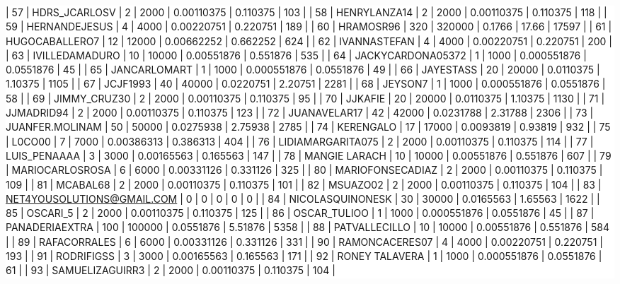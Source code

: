 |    57 | HDRS_JCARLOSV                                                |    2 |    2000 |  0.00110375 |  0.110375 |           103 |
|    58 | HENRYLANZA14                                                 |    2 |    2000 |  0.00110375 |  0.110375 |           118 |
|    59 | HERNANDEJESUS                                                |    4 |    4000 |  0.00220751 |  0.220751 |           189 |
|    60 | HRAMOSR96                                                    |  320 |  320000 |      0.1766 |     17.66 |         17597 |
|    61 | HUGOCABALLERO7                                               |   12 |   12000 |  0.00662252 |  0.662252 |           624 |
|    62 | IVANNASTEFAN                                                 |    4 |    4000 |  0.00220751 |  0.220751 |           200 |
|    63 | IVILLEDAMADURO                                               |   10 |   10000 |  0.00551876 |  0.551876 |           535 |
|    64 | JACKYCARDONA05372                                            |    1 |    1000 | 0.000551876 | 0.0551876 |            45 |
|    65 | JANCARLOMART                                                 |    1 |    1000 | 0.000551876 | 0.0551876 |            49 |
|    66 | JAYESTASS                                                    |   20 |   20000 |   0.0110375 |   1.10375 |          1105 |
|    67 | JCJF1993                                                     |   40 |   40000 |   0.0220751 |   2.20751 |          2281 |
|    68 | JEYSON7                                                      |    1 |    1000 | 0.000551876 | 0.0551876 |            58 |
|    69 | JIMMY_CRUZ30                                                 |    2 |    2000 |  0.00110375 |  0.110375 |            95 |
|    70 | JJKAFIE                                                      |   20 |   20000 |   0.0110375 |   1.10375 |          1130 |
|    71 | JJMADRID94                                                   |    2 |    2000 |  0.00110375 |  0.110375 |           123 |
|    72 | JUANAVELAR17                                                 |   42 |   42000 |   0.0231788 |   2.31788 |          2306 |
|    73 | JUANFER.MOLINAM                                              |   50 |   50000 |   0.0275938 |   2.75938 |          2785 |
|    74 | KERENGALO                                                    |   17 |   17000 |   0.0093819 |   0.93819 |           932 |
|    75 | L0CO00                                                       |    7 |    7000 |  0.00386313 |  0.386313 |           404 |
|    76 | LIDIAMARGARITA075                                            |    2 |    2000 |  0.00110375 |  0.110375 |           114 |
|    77 | LUIS_PENAAAA                                                 |    3 |    3000 |  0.00165563 |  0.165563 |           147 |
|    78 | MANGIE LARACH                                                |   10 |   10000 |  0.00551876 |  0.551876 |           607 |
|    79 | MARIOCARLOSROSA                                              |    6 |    6000 |  0.00331126 |  0.331126 |           325 |
|    80 | MARIOFONSECADIAZ                                             |    2 |    2000 |  0.00110375 |  0.110375 |           109 |
|    81 | MCABAL68                                                     |    2 |    2000 |  0.00110375 |  0.110375 |           101 |
|    82 | MSUAZO02                                                     |    2 |    2000 |  0.00110375 |  0.110375 |           104 |
|    83 | NET4YOUSOLUTIONS@GMAIL.COM                                   |    0 |       0 |           0 |         0 |             0 |
|    84 | NICOLASQUINONESK                                             |   30 |   30000 |   0.0165563 |   1.65563 |          1622 |
|    85 | OSCARI_5                                                     |    2 |    2000 |  0.00110375 |  0.110375 |           125 |
|    86 | OSCAR_TULIOO                                                 |    1 |    1000 | 0.000551876 | 0.0551876 |            45 |
|    87 | PANADERIAEXTRA                                               |  100 |  100000 |   0.0551876 |   5.51876 |          5358 |
|    88 | PATVALLECILLO                                                |   10 |   10000 |  0.00551876 |  0.551876 |           584 |
|    89 | RAFACORRALES                                                 |    6 |    6000 |  0.00331126 |  0.331126 |           331 |
|    90 | RAMONCACERES07                                               |    4 |    4000 |  0.00220751 |  0.220751 |           193 |
|    91 | RODRIFIGSS                                                   |    3 |    3000 |  0.00165563 |  0.165563 |           171 |
|    92 | RONEY TALAVERA                                               |    1 |    1000 | 0.000551876 | 0.0551876 |            61 |
|    93 | SAMUELIZAGUIRR3                                              |    2 |    2000 |  0.00110375 |  0.110375 |           104 |